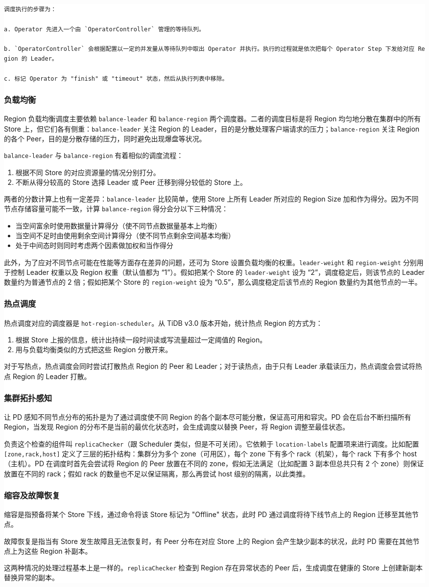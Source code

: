     调度执行的步骤为：

    a. Operator 先进入一个由 `OperatorController` 管理的等待队列。

    b. `OperatorController` 会根据配置以一定的并发量从等待队列中取出 Operator 并执行。执行的过程就是依次把每个 Operator Step 下发给对应 Region 的 Leader。

    c. 标记 Operator 为 "finish" 或 "timeout" 状态，然后从执行列表中移除。

### 负载均衡

Region 负载均衡调度主要依赖 `balance-leader` 和 `balance-region` 两个调度器。二者的调度目标是将 Region 均匀地分散在集群中的所有 Store 上，但它们各有侧重：`balance-leader` 关注 Region 的 Leader，目的是分散处理客户端请求的压力；`balance-region` 关注 Region 的各个 Peer，目的是分散存储的压力，同时避免出现爆盘等状况。

`balance-leader` 与 `balance-region` 有着相似的调度流程：

1. 根据不同 Store 的对应资源量的情况分别打分。
2. 不断从得分较高的 Store 选择 Leader 或 Peer 迁移到得分较低的 Store 上。

两者的分数计算上也有一定差异：`balance-leader` 比较简单，使用 Store 上所有 Leader 所对应的 Region Size 加和作为得分。因为不同节点存储容量可能不一致，计算 `balance-region` 得分会分以下三种情况：

- 当空间富余时使用数据量计算得分（使不同节点数据量基本上均衡）
- 当空间不足时由使用剩余空间计算得分（使不同节点剩余空间基本均衡）
- 处于中间态时则同时考虑两个因素做加权和当作得分

此外，为了应对不同节点可能在性能等方面存在差异的问题，还可为 Store 设置负载均衡的权重。`leader-weight` 和 `region-weight` 分别用于控制 Leader 权重以及 Region 权重（默认值都为 “1”）。假如把某个 Store 的 `leader-weight` 设为 “2”，调度稳定后，则该节点的 Leader 数量约为普通节点的 2 倍；假如把某个 Store 的 `region-weight` 设为 “0.5”，那么调度稳定后该节点的 Region 数量约为其他节点的一半。

### 热点调度

热点调度对应的调度器是 `hot-region-scheduler`。从 TiDB v3.0 版本开始，统计热点 Region 的方式为：

1. 根据 Store 上报的信息，统计出持续一段时间读或写流量超过一定阈值的 Region。
2. 用与负载均衡类似的方式把这些 Region 分散开来。

对于写热点，热点调度会同时尝试打散热点 Region 的 Peer 和 Leader；对于读热点，由于只有 Leader 承载读压力，热点调度会尝试将热点 Region 的 Leader 打散。

### 集群拓扑感知

让 PD 感知不同节点分布的拓扑是为了通过调度使不同 Region 的各个副本尽可能分散，保证高可用和容灾。PD 会在后台不断扫描所有 Region，当发现 Region 的分布不是当前的最优化状态时，会生成调度以替换 Peer，将 Region 调整至最佳状态。

负责这个检查的组件叫 `replicaChecker`（跟 Scheduler 类似，但是不可关闭）。它依赖于 `location-labels` 配置项来进行调度。比如配置 `[zone,rack,host]` 定义了三层的拓扑结构：集群分为多个 zone（可用区），每个 zone 下有多个 rack（机架），每个 rack 下有多个 host（主机）。PD 在调度时首先会尝试将 Region 的 Peer 放置在不同的 zone，假如无法满足（比如配置 3 副本但总共只有 2 个 zone）则保证放置在不同的 rack；假如 rack 的数量也不足以保证隔离，那么再尝试 host 级别的隔离，以此类推。

### 缩容及故障恢复

缩容是指预备将某个 Store 下线，通过命令将该 Store 标记为 "Offline" 状态，此时 PD 通过调度将待下线节点上的 Region 迁移至其他节点。

故障恢复是指当有 Store 发生故障且无法恢复时，有 Peer 分布在对应 Store 上的 Region 会产生缺少副本的状况，此时 PD 需要在其他节点上为这些 Region 补副本。

这两种情况的处理过程基本上是一样的。`replicaChecker` 检查到 Region 存在异常状态的 Peer 后，生成调度在健康的 Store 上创建新副本替换异常的副本。

